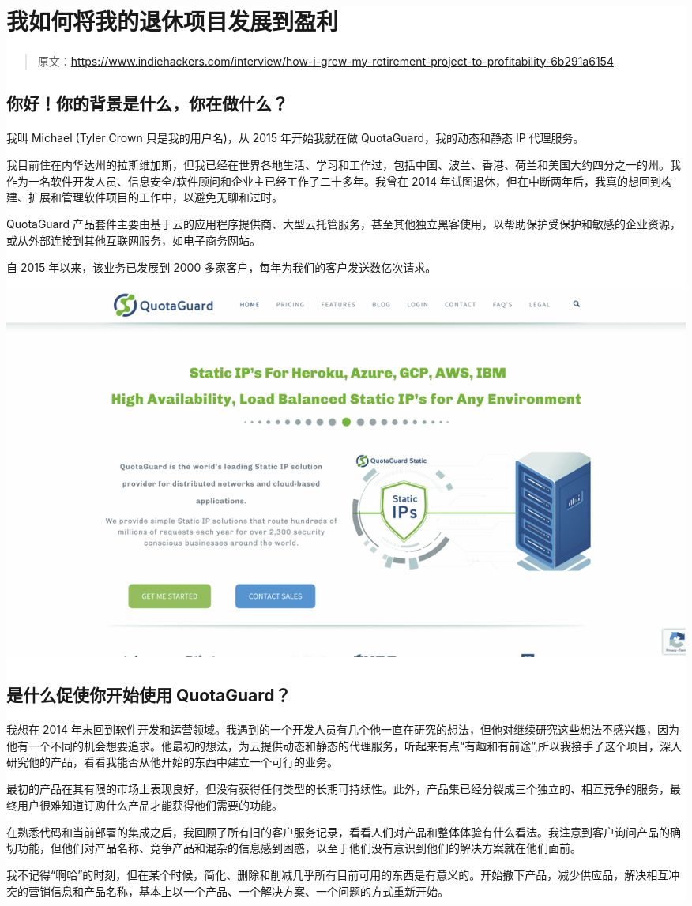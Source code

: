# 我如何将我的退休项目发展到盈利

> 原文：<https://www.indiehackers.com/interview/how-i-grew-my-retirement-project-to-profitability-6b291a6154>

## 你好！你的背景是什么，你在做什么？

我叫 Michael (Tyler Crown 只是我的用户名)，从 2015 年开始我就在做 QuotaGuard，我的动态和静态 IP 代理服务。

我目前住在内华达州的拉斯维加斯，但我已经在世界各地生活、学习和工作过，包括中国、波兰、香港、荷兰和美国大约四分之一的州。我作为一名软件开发人员、信息安全/软件顾问和企业主已经工作了二十多年。我曾在 2014 年试图退休，但在中断两年后，我真的想回到构建、扩展和管理软件项目的工作中，以避免无聊和过时。

QuotaGuard 产品套件主要由基于云的应用程序提供商、大型云托管服务，甚至其他独立黑客使用，以帮助保护受保护和敏感的企业资源，或从外部连接到其他互联网服务，如电子商务网站。

自 2015 年以来，该业务已发展到 2000 多家客户，每年为我们的客户发送数亿次请求。

[![pricing](img/a206a7ac31d13538ab20db913a2d4200.png)](https://www.quotaguard.com/)

## 是什么促使你开始使用 QuotaGuard？

我想在 2014 年末回到软件开发和运营领域。我遇到的一个开发人员有几个他一直在研究的想法，但他对继续研究这些想法不感兴趣，因为他有一个不同的机会想要追求。他最初的想法，为云提供动态和静态的代理服务，听起来有点“有趣和有前途”,所以我接手了这个项目，深入研究他的产品，看看我能否从他开始的东西中建立一个可行的业务。

最初的产品在其有限的市场上表现良好，但没有获得任何类型的长期可持续性。此外，产品集已经分裂成三个独立的、相互竞争的服务，最终用户很难知道订购什么产品才能获得他们需要的功能。

在熟悉代码和当前部署的集成之后，我回顾了所有旧的客户服务记录，看看人们对产品和整体体验有什么看法。我注意到客户询问产品的确切功能，但他们对产品名称、竞争产品和混杂的信息感到困惑，以至于他们没有意识到他们的解决方案就在他们面前。

我不记得“啊哈”的时刻，但在某个时候，简化、删除和削减几乎所有目前可用的东西是有意义的。开始撤下产品，减少供应品，解决相互冲突的营销信息和产品名称，基本上以一个产品、一个解决方案、一个问题的方式重新开始。
